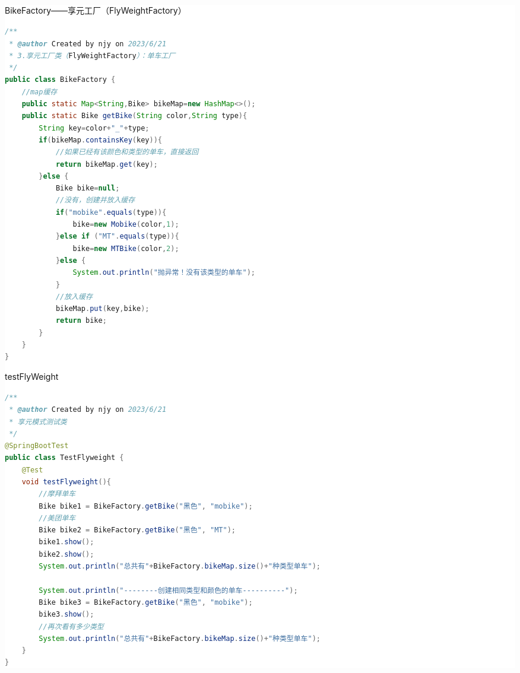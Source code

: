 ```java
```

BikeFactory——享元工厂（FlyWeightFactory）

```java
/**
 * @author Created by njy on 2023/6/21
 * 3.享元工厂类（FlyWeightFactory）：单车工厂
 */
public class BikeFactory {
    //map缓存
    public static Map<String,Bike> bikeMap=new HashMap<>();
    public static Bike getBike(String color,String type){
        String key=color+"_"+type;
        if(bikeMap.containsKey(key)){
            //如果已经有该颜色和类型的单车，直接返回
            return bikeMap.get(key);
        }else {
            Bike bike=null;
            //没有，创建并放入缓存
            if("mobike".equals(type)){
                bike=new Mobike(color,1);
            }else if ("MT".equals(type)){
                bike=new MTBike(color,2);
            }else {
                System.out.println("抛异常！没有该类型的单车");
            }
            //放入缓存
            bikeMap.put(key,bike);
            return bike;
        }
    }
}
```

testFlyWeight

```java
/**
 * @author Created by njy on 2023/6/21
 * 享元模式测试类
 */
@SpringBootTest
public class TestFlyweight {
    @Test
    void testFlyweight(){
        //摩拜单车
        Bike bike1 = BikeFactory.getBike("黑色", "mobike");
        //美团单车
        Bike bike2 = BikeFactory.getBike("黑色", "MT");
        bike1.show();
        bike2.show();
        System.out.println("总共有"+BikeFactory.bikeMap.size()+"种类型单车");
 
        System.out.println("--------创建相同类型和颜色的单车----------");
        Bike bike3 = BikeFactory.getBike("黑色", "mobike");
        bike3.show();
        //再次看有多少类型
        System.out.println("总共有"+BikeFactory.bikeMap.size()+"种类型单车");
    }
}
```
